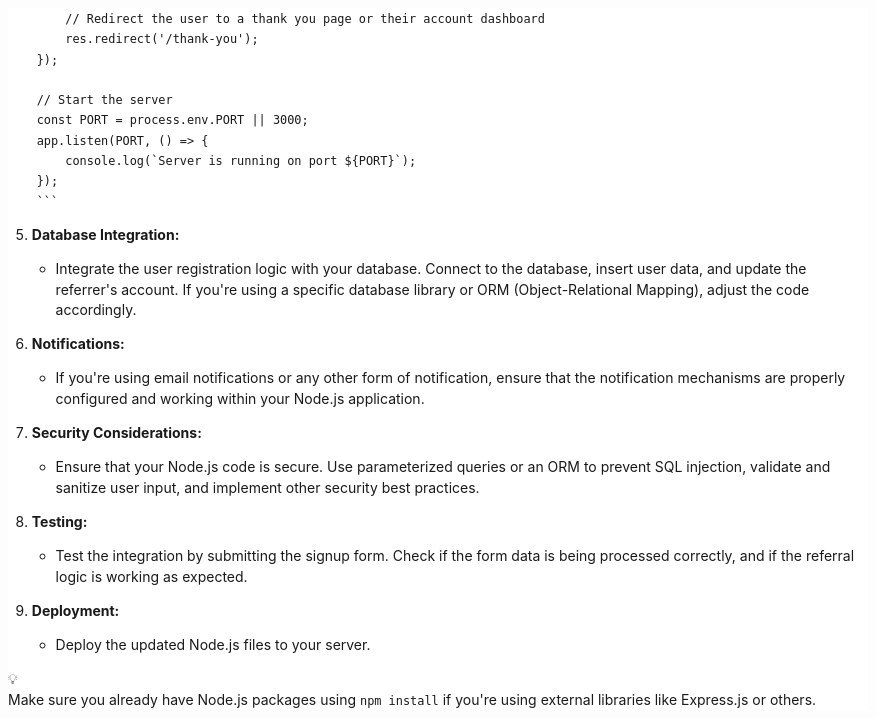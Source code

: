             // Redirect the user to a thank you page or their account dashboard
            res.redirect('/thank-you');
        });
        
        // Start the server
        const PORT = process.env.PORT || 3000;
        app.listen(PORT, () => {
            console.log(`Server is running on port ${PORT}`);
        });
        ```
        
5. **Database Integration:**
    
    * Integrate the user registration logic with your database. Connect to the database, insert user data, and update the referrer's account. If you're using a specific database library or ORM (Object-Relational Mapping), adjust the code accordingly.
        
6. **Notifications:**
    
    * If you're using email notifications or any other form of notification, ensure that the notification mechanisms are properly configured and working within your Node.js application.
        
7. **Security Considerations:**
    
    * Ensure that your Node.js code is secure. Use parameterized queries or an ORM to prevent SQL injection, validate and sanitize user input, and implement other security best practices.
        
8. **Testing:**
    
    * Test the integration by submitting the signup form. Check if the form data is being processed correctly, and if the referral logic is working as expected.
        
9. **Deployment:**
    
    * Deploy the updated Node.js files to your server.
        

<div data-node-type="callout">
<div data-node-type="callout-emoji">💡</div>
<div data-node-type="callout-text">Make sure you already have Node.js packages using <code>npm install</code> if you're using external libraries like Express.js or others.</div>
</div>